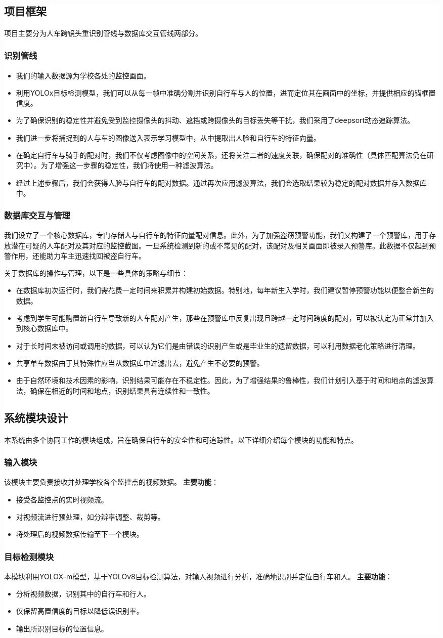 ## 项目框架

项目主要分为人车跨镜头重识别管线与数据库交互管线两部分。

### 识别管线

-   我们的输入数据源为学校各处的监控画面。

-   利用YOLOx目标检测模型，我们可以从每一帧中准确分割并识别自行车与人的位置，进而定位其在画面中的坐标，并提供相应的锚框置信度。

-   为了确保识别的稳定性并避免受到监控摄像头的抖动、遮挡或跨摄像头的目标丢失等干扰，我们采用了deepsort动态追踪算法。

-   我们进一步将捕捉到的人与车的图像送入表示学习模型中，从中提取出人脸和自行车的特征向量。

-   在确定自行车与骑手的配对时，我们不仅考虑图像中的空间关系，还将关注二者的速度关联，确保配对的准确性（具体匹配算法仍在研究中）。为了增强这一步骤的稳定性，我们将使用一种滤波算法。

-   经过上述步骤后，我们会获得人脸与自行车的配对数据。通过再次应用滤波算法，我们会选取结果较为稳定的配对数据并存入数据库中。

### 数据库交互与管理

我们设立了一个核心数据库，专门存储人与自行车的特征向量配对信息。此外，为了加强盗窃预警功能，我们又构建了一个预警库，用于存放潜在可疑的人车配对及其对应的监控截图。一旦系统检测到新的或不常见的配对，该配对及相关画面即被录入预警库。此数据不仅起到预警作用，还能助力车主迅速找回被盗自行车。

关于数据库的操作与管理，以下是一些具体的策略与细节：

-   在数据库初次运行时，我们需花费一定时间来积累并构建初始数据。特别地，每年新生入学时，我们建议暂停预警功能以便整合新生的数据。

-   考虑到学生可能购置新自行车导致新的人车配对产生，那些在预警库中反复出现且跨越一定时间跨度的配对，可以被认定为正常并加入到核心数据库中。

-   对于长时间未被访问或调用的数据，可以认为它们是由错误的识别产生或是毕业生的遗留数据，可以利用数据老化策略进行清理。

-   共享单车数据由于其特殊性应当从数据库中过滤出去，避免产生不必要的预警。

-   由于自然环境和技术因素的影响，识别结果可能存在不稳定性。因此，为了增强结果的鲁棒性，我们计划引入基于时间和地点的滤波算法，确保在相近的时间和地点，识别结果具有连续性和一致性。

## 系统模块设计

本系统由多个协同工作的模块组成，旨在确保自行车的安全性和可追踪性。以下详细介绍每个模块的功能和特点。

### 输入模块

该模块主要负责接收并处理学校各个监控点的视频数据。 **主要功能**：

-   接受各监控点的实时视频流。

-   对视频流进行预处理，如分辨率调整、裁剪等。

-   将处理后的视频数据传输至下一个模块。

### 目标检测模块

本模块利用YOLOX-m模型，基于YOLOv8目标检测算法，对输入视频进行分析，准确地识别并定位自行车和人。
**主要功能**：

-   分析视频数据，识别其中的自行车和行人。

-   仅保留高置信度的目标以降低误识别率。

-   输出所识别目标的位置信息。
